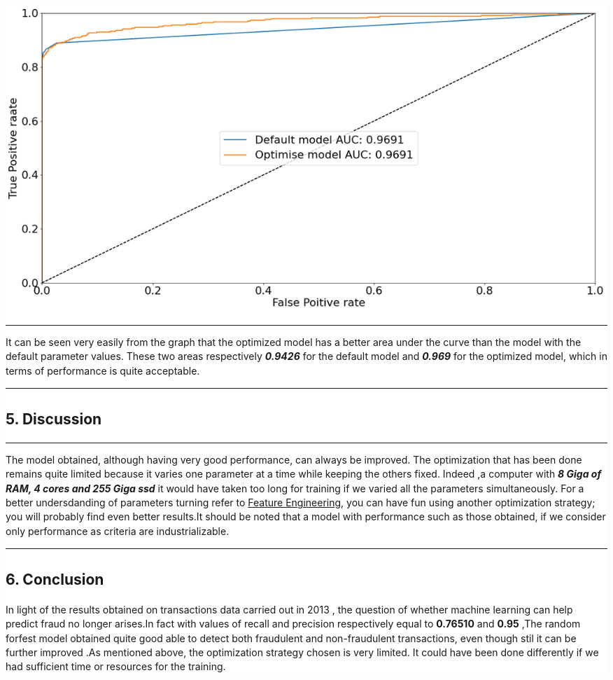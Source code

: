 ![png](output_108_0.png)
    


***
It can be seen very easily from the graph that the optimized model has a better area under the curve than the model with the default parameter values. These two areas respectively ***0.9426*** for the default model and ***0.969*** for the optimized model, which in terms of performance is quite acceptable.
***

## 5. Discussion <a name="diss"></a>

***
The model obtained, although having very good performance, can always be improved. The optimization that has been done remains quite limited because it varies one parameter at a time while keeping the others fixed. Indeed ,a computer with ***8 Giga of RAM, 4 cores and 255 Giga ssd***  it would have taken too long for training if we varied all the parameters simultaneously. For a better undersdanding of parameters turning refer to [Feature Engineering](https://scikit-learn.org/stable/modules/grid_search.html), you can have fun using another optimization strategy; you will probably find even better results.It should be noted that a model with performance such as those obtained, if we consider only performance as criteria are industrializable.
***

## 6. Conclusion <a name="con"></a>

In light of the results obtained on  transactions data carried out in 2013 , the question of whether machine learning can help predict fraud no longer arises.In fact with values of recall  and precision respectively equal to **0.76510** and **0.95** ,The random forfest model obtained quite good able to detect both fraudulent and non-fraudulent transactions, even though stil it can  be further improved .As mentioned above, the optimization strategy chosen is very   limited. It could have been done differently if we had sufficient time or resources for the training.
